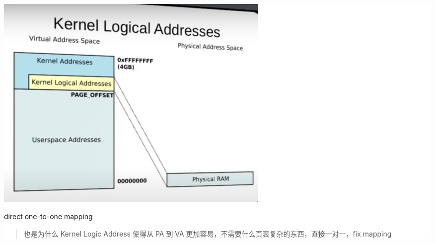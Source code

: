 <img src="pic/image-20240311221029679.png" alt="image-20240311221029679" style="zoom:50%;" />

direct one-to-one mapping

> 也是为什么 Kernel Logic Address  使得从 PA 到 VA 更加容易，不需要什么页表复杂的东西，直接一对一，fix mapping
